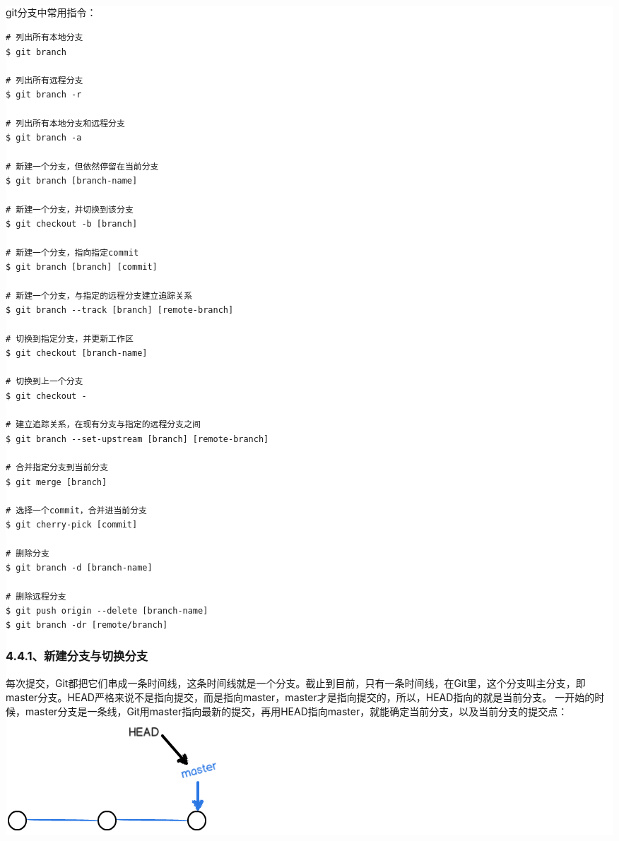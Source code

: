 git分支中常用指令：



```
# 列出所有本地分支
$ git branch

# 列出所有远程分支
$ git branch -r

# 列出所有本地分支和远程分支
$ git branch -a

# 新建一个分支，但依然停留在当前分支
$ git branch [branch-name]

# 新建一个分支，并切换到该分支
$ git checkout -b [branch]

# 新建一个分支，指向指定commit
$ git branch [branch] [commit]

# 新建一个分支，与指定的远程分支建立追踪关系
$ git branch --track [branch] [remote-branch]

# 切换到指定分支，并更新工作区
$ git checkout [branch-name]

# 切换到上一个分支
$ git checkout -

# 建立追踪关系，在现有分支与指定的远程分支之间
$ git branch --set-upstream [branch] [remote-branch]

# 合并指定分支到当前分支
$ git merge [branch]

# 选择一个commit，合并进当前分支
$ git cherry-pick [commit]

# 删除分支
$ git branch -d [branch-name]

# 删除远程分支
$ git push origin --delete [branch-name]
$ git branch -dr [remote/branch]
```



### 4.4.1、新建分支与切换分支

每次提交，Git都把它们串成一条时间线，这条时间线就是一个分支。截止到目前，只有一条时间线，在Git里，这个分支叫主分支，即master分支。HEAD严格来说不是指向提交，而是指向master，master才是指向提交的，所以，HEAD指向的就是当前分支。
一开始的时候，master分支是一条线，Git用master指向最新的提交，再用HEAD指向master，就能确定当前分支，以及当前分支的提交点：
![img](63651-20180920210647291-1528543055.png)
